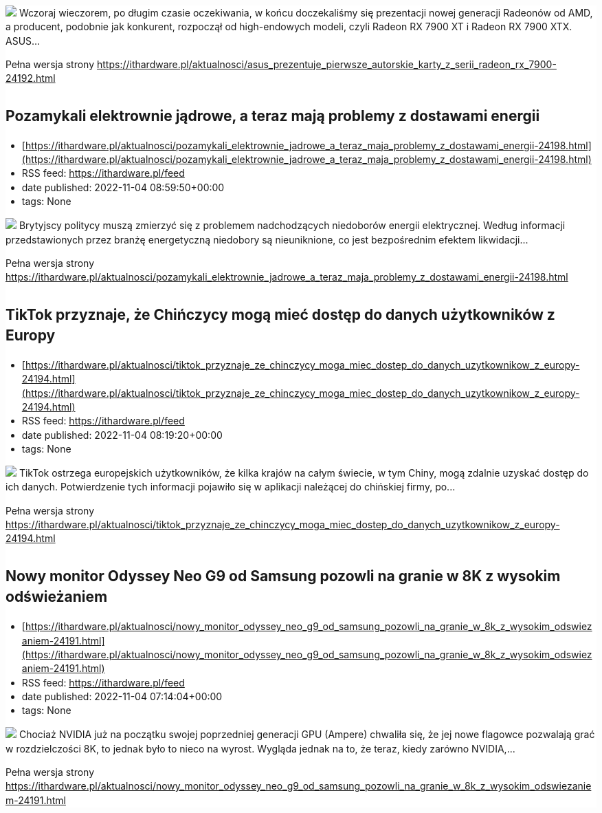 <img src="https://ithardware.pl/artykuly/min/24192_1.jpg" />            Wczoraj wieczorem, po długim czasie oczekiwania, w końcu doczekaliśmy się prezentacji nowej generacji Radeon&oacute;w od AMD, a producent, podobnie jak konkurent, rozpoczął od high-endowych modeli, czyli Radeon RX 7900 XT i Radeon RX 7900 XTX. ASUS...
            <p>Pełna wersja strony <a href="https://ithardware.pl/aktualnosci/asus_prezentuje_pierwsze_autorskie_karty_z_serii_radeon_rx_7900-24192.html">https://ithardware.pl/aktualnosci/asus_prezentuje_pierwsze_autorskie_karty_z_serii_radeon_rx_7900-24192.html</a></p>

## Pozamykali elektrownie jądrowe, a teraz mają problemy z dostawami energii
 - [https://ithardware.pl/aktualnosci/pozamykali_elektrownie_jadrowe_a_teraz_maja_problemy_z_dostawami_energii-24198.html](https://ithardware.pl/aktualnosci/pozamykali_elektrownie_jadrowe_a_teraz_maja_problemy_z_dostawami_energii-24198.html)
 - RSS feed: https://ithardware.pl/feed
 - date published: 2022-11-04 08:59:50+00:00
 - tags: None

<img src="https://ithardware.pl/artykuly/min/24198_1.jpg" />            Brytyjscy politycy muszą zmierzyć się z problemem nadchodzących niedobor&oacute;w energii elektrycznej. Według informacji przedstawionych przez branżę energetyczną&nbsp;niedobory są nieuniknione, co jest bezpośrednim efektem likwidacji...
            <p>Pełna wersja strony <a href="https://ithardware.pl/aktualnosci/pozamykali_elektrownie_jadrowe_a_teraz_maja_problemy_z_dostawami_energii-24198.html">https://ithardware.pl/aktualnosci/pozamykali_elektrownie_jadrowe_a_teraz_maja_problemy_z_dostawami_energii-24198.html</a></p>

## TikTok przyznaje, że Chińczycy mogą mieć dostęp do danych użytkowników z Europy
 - [https://ithardware.pl/aktualnosci/tiktok_przyznaje_ze_chinczycy_moga_miec_dostep_do_danych_uzytkownikow_z_europy-24194.html](https://ithardware.pl/aktualnosci/tiktok_przyznaje_ze_chinczycy_moga_miec_dostep_do_danych_uzytkownikow_z_europy-24194.html)
 - RSS feed: https://ithardware.pl/feed
 - date published: 2022-11-04 08:19:20+00:00
 - tags: None

<img src="https://ithardware.pl/artykuly/min/24194_1.jpg" />            TikTok ostrzega europejskich użytkownik&oacute;w, że kilka kraj&oacute;w na całym świecie, w tym Chiny, mogą zdalnie uzyskać dostęp do ich danych. Potwierdzenie tych informacji pojawiło się w aplikacji należącej do chińskiej firmy, po...
            <p>Pełna wersja strony <a href="https://ithardware.pl/aktualnosci/tiktok_przyznaje_ze_chinczycy_moga_miec_dostep_do_danych_uzytkownikow_z_europy-24194.html">https://ithardware.pl/aktualnosci/tiktok_przyznaje_ze_chinczycy_moga_miec_dostep_do_danych_uzytkownikow_z_europy-24194.html</a></p>

## Nowy monitor Odyssey Neo G9 od Samsung pozowli na granie w 8K z wysokim odświeżaniem
 - [https://ithardware.pl/aktualnosci/nowy_monitor_odyssey_neo_g9_od_samsung_pozowli_na_granie_w_8k_z_wysokim_odswiezaniem-24191.html](https://ithardware.pl/aktualnosci/nowy_monitor_odyssey_neo_g9_od_samsung_pozowli_na_granie_w_8k_z_wysokim_odswiezaniem-24191.html)
 - RSS feed: https://ithardware.pl/feed
 - date published: 2022-11-04 07:14:04+00:00
 - tags: None

<img src="https://ithardware.pl/artykuly/min/24191_1.jpg" />            Chociaż NVIDIA już na początku swojej poprzedniej generacji GPU (Ampere) chwaliła się, że jej nowe flagowce pozwalają grać w rozdzielczości 8K, to jednak było to nieco na wyrost. Wygląda jednak na to, że teraz, kiedy zar&oacute;wno NVIDIA,...
            <p>Pełna wersja strony <a href="https://ithardware.pl/aktualnosci/nowy_monitor_odyssey_neo_g9_od_samsung_pozowli_na_granie_w_8k_z_wysokim_odswiezaniem-24191.html">https://ithardware.pl/aktualnosci/nowy_monitor_odyssey_neo_g9_od_samsung_pozowli_na_granie_w_8k_z_wysokim_odswiezaniem-24191.html</a></p>
